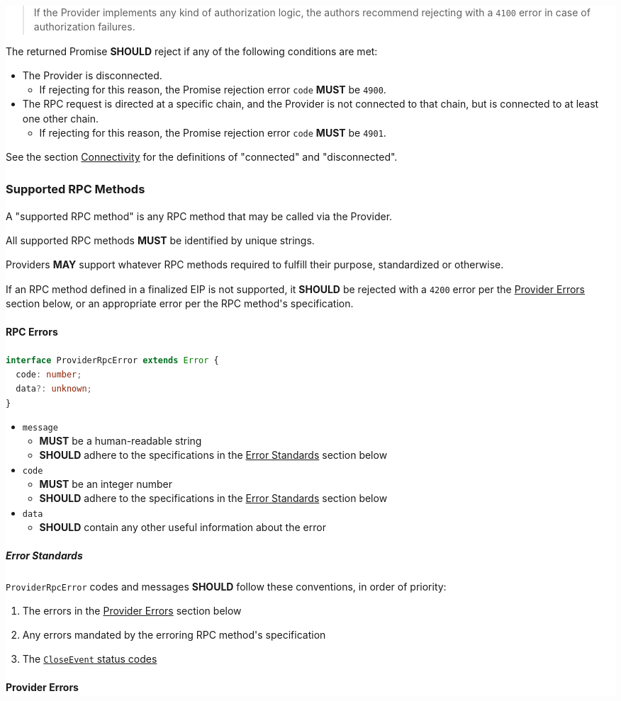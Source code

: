 > If the Provider implements any kind of authorization logic, the authors recommend rejecting with a `4100` error in case of authorization failures.

The returned Promise **SHOULD** reject if any of the following conditions are met:

- The Provider is disconnected.
  - If rejecting for this reason, the Promise rejection error `code` **MUST** be `4900`.
- The RPC request is directed at a specific chain, and the Provider is not connected to that chain, but is connected to at least one other chain.
  - If rejecting for this reason, the Promise rejection error `code` **MUST** be `4901`.

See the section [Connectivity](#connectivity) for the definitions of "connected" and "disconnected".

### Supported RPC Methods

A "supported RPC method" is any RPC method that may be called via the Provider.

All supported RPC methods **MUST** be identified by unique strings.

Providers **MAY** support whatever RPC methods required to fulfill their purpose, standardized or otherwise.

If an RPC method defined in a finalized EIP is not supported, it **SHOULD** be rejected with a `4200` error per the [Provider Errors](#provider-errors) section below, or an appropriate error per the RPC method's specification.

#### RPC Errors

```typescript
interface ProviderRpcError extends Error {
  code: number;
  data?: unknown;
}
```

- `message`
  - **MUST** be a human-readable string
  - **SHOULD** adhere to the specifications in the [Error Standards](#error-standards) section below
- `code`
  - **MUST** be an integer number
  - **SHOULD** adhere to the specifications in the [Error Standards](#error-standards) section below
- `data`
  - **SHOULD** contain any other useful information about the error

##### Error Standards

`ProviderRpcError` codes and messages **SHOULD** follow these conventions, in order of priority:

1. The errors in the [Provider Errors](#provider-errors) section below

2. Any errors mandated by the erroring RPC method's specification

3. The [`CloseEvent` status codes](https://developer.mozilla.org/en-US/docs/Web/API/CloseEvent#Status_codes)

#### Provider Errors
